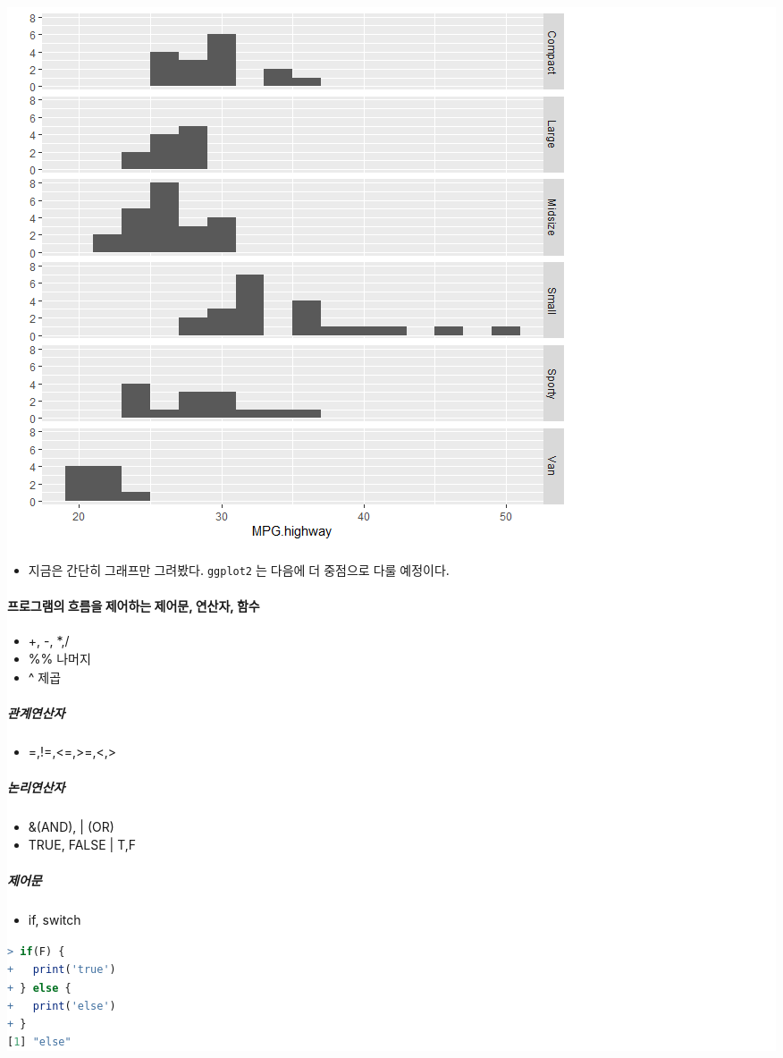 ![r03_01](./img/r03_01.png)

- 지금은 간단히 그래프만 그려봤다. `ggplot2` 는 다음에 더 중점으로 다룰 예정이다.

#### 프로그램의 흐름을 제어하는 제어문, 연산자, 함수

- +, -, *,/
- %% 나머지
- ^ 제곱

##### 관계연산자

- =,!=,<=,>=,<,>

##### 논리연산자

- &(AND), | (OR)
- TRUE, FALSE | T,F

##### 제어문

- if, switch

```r
> if(F) {
+   print('true')
+ } else {
+   print('else')
+ }
[1] "else"
```
